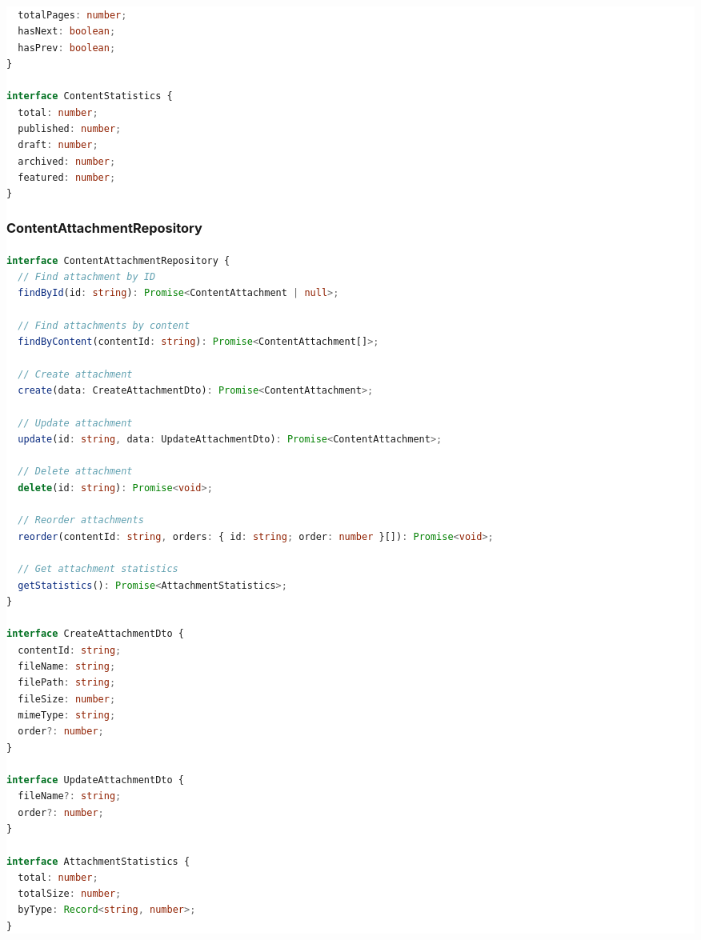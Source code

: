 ```typescript
  totalPages: number;
  hasNext: boolean;
  hasPrev: boolean;
}

interface ContentStatistics {
  total: number;
  published: number;
  draft: number;
  archived: number;
  featured: number;
}
```

### ContentAttachmentRepository
```typescript
interface ContentAttachmentRepository {
  // Find attachment by ID
  findById(id: string): Promise<ContentAttachment | null>;
  
  // Find attachments by content
  findByContent(contentId: string): Promise<ContentAttachment[]>;
  
  // Create attachment
  create(data: CreateAttachmentDto): Promise<ContentAttachment>;
  
  // Update attachment
  update(id: string, data: UpdateAttachmentDto): Promise<ContentAttachment>;
  
  // Delete attachment
  delete(id: string): Promise<void>;
  
  // Reorder attachments
  reorder(contentId: string, orders: { id: string; order: number }[]): Promise<void>;
  
  // Get attachment statistics
  getStatistics(): Promise<AttachmentStatistics>;
}

interface CreateAttachmentDto {
  contentId: string;
  fileName: string;
  filePath: string;
  fileSize: number;
  mimeType: string;
  order?: number;
}

interface UpdateAttachmentDto {
  fileName?: string;
  order?: number;
}

interface AttachmentStatistics {
  total: number;
  totalSize: number;
  byType: Record<string, number>;
}
```
